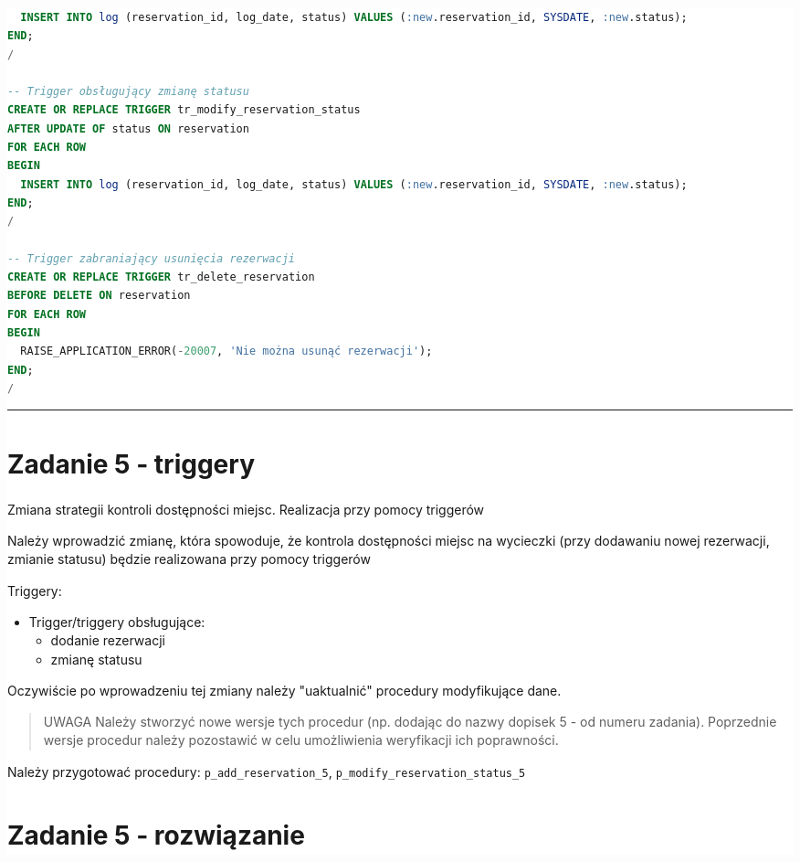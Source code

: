 ```sql
  INSERT INTO log (reservation_id, log_date, status) VALUES (:new.reservation_id, SYSDATE, :new.status);
END;
/

-- Trigger obsługujący zmianę statusu
CREATE OR REPLACE TRIGGER tr_modify_reservation_status
AFTER UPDATE OF status ON reservation
FOR EACH ROW
BEGIN
  INSERT INTO log (reservation_id, log_date, status) VALUES (:new.reservation_id, SYSDATE, :new.status);
END;
/

-- Trigger zabraniający usunięcia rezerwacji
CREATE OR REPLACE TRIGGER tr_delete_reservation
BEFORE DELETE ON reservation
FOR EACH ROW
BEGIN
  RAISE_APPLICATION_ERROR(-20007, 'Nie można usunąć rezerwacji');
END;
/

```



---
# Zadanie 5  - triggery


Zmiana strategii kontroli dostępności miejsc. Realizacja przy pomocy triggerów

Należy wprowadzić zmianę, która spowoduje, że kontrola dostępności miejsc na wycieczki (przy dodawaniu nowej rezerwacji, zmianie statusu) będzie realizowana przy pomocy triggerów

Triggery:
- Trigger/triggery obsługujące: 
	- dodanie rezerwacji
	- zmianę statusu

Oczywiście po wprowadzeniu tej zmiany należy "uaktualnić" procedury modyfikujące dane. 

>UWAGA
Należy stworzyć nowe wersje tych procedur (np. dodając do nazwy dopisek 5 - od numeru zadania). Poprzednie wersje procedur należy pozostawić w celu  umożliwienia weryfikacji ich poprawności. 

Należy przygotować procedury: `p_add_reservation_5`, `p_modify_reservation_status_5`


# Zadanie 5  - rozwiązanie
